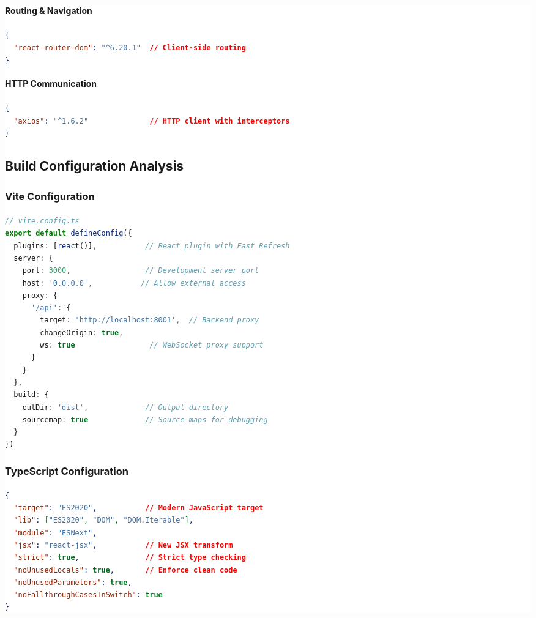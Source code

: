 #### Routing & Navigation
```json
{
  "react-router-dom": "^6.20.1"  // Client-side routing
}
```

#### HTTP Communication
```json
{
  "axios": "^1.6.2"              // HTTP client with interceptors
}
```

## Build Configuration Analysis

### Vite Configuration
```typescript
// vite.config.ts
export default defineConfig({
  plugins: [react()],           // React plugin with Fast Refresh
  server: {
    port: 3000,                 // Development server port
    host: '0.0.0.0',           // Allow external access
    proxy: {
      '/api': {
        target: 'http://localhost:8001',  // Backend proxy
        changeOrigin: true,
        ws: true                 // WebSocket proxy support
      }
    }
  },
  build: {
    outDir: 'dist',             // Output directory
    sourcemap: true             // Source maps for debugging
  }
})
```

### TypeScript Configuration
```json
{
  "target": "ES2020",           // Modern JavaScript target
  "lib": ["ES2020", "DOM", "DOM.Iterable"],
  "module": "ESNext",
  "jsx": "react-jsx",           // New JSX transform
  "strict": true,               // Strict type checking
  "noUnusedLocals": true,       // Enforce clean code
  "noUnusedParameters": true,
  "noFallthroughCasesInSwitch": true
}
```
